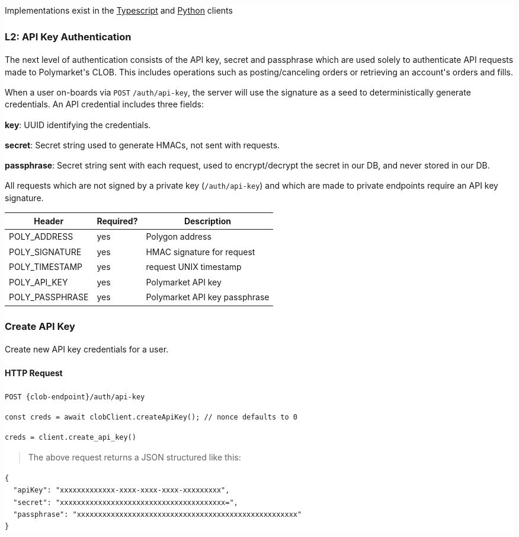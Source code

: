 Implementations exist in the [Typescript](https://github.com/Polymarket/clob-client/blob/main/src/signing/eip712.ts) and [Python](https://github.com/Polymarket/py-clob-client/blob/main/py_clob_client/signing/eip712.py) clients

### L2: API Key Authentication

The next level of authentication consists of the API key, secret and passphrase which are used solely to authenticate API requests made to Polymarket's CLOB. This includes operations such as posting/canceling orders or retrieving an account's orders and fills.

When a user on-boards via `POST` `/auth/api-key`, the server will use the signature as a seed to deterministically generate credentials. An API credential includes three fields:

**key**: UUID identifying the credentials.

**secret**: Secret string used to generate HMACs, not sent with requests.

**passphrase**: Secret string sent with each request, used to encrypt/decrypt the secret in our DB, and never stored in our DB.

All requests which are not signed by a private key (`/auth/api-key`) and which are made to private endpoints require an API key signature.

| Header | Required? | Description |
| --- | --- | --- |
| POLY\_ADDRESS | yes | Polygon address |
| POLY\_SIGNATURE | yes | HMAC signature for request |
| POLY\_TIMESTAMP | yes | request UNIX timestamp |
| POLY\_API\_KEY | yes | Polymarket API key |
| POLY\_PASSPHRASE | yes | Polymarket API key passphrase |

### Create API Key

Create new API key credentials for a user.

#### HTTP Request

`POST {clob-endpoint}/auth/api-key`

```
const creds = await clobClient.createApiKey(); // nonce defaults to 0
```

```
creds = client.create_api_key()
```

> The above request returns a JSON structured like this:

```
{
  "apiKey": "xxxxxxxxxxxxx-xxxx-xxxx-xxxx-xxxxxxxxx",
  "secret": "xxxxxxxxxxxxxxxxxxxxxxxxxxxxxxxxxxxxxxx=",
  "passphrase": "xxxxxxxxxxxxxxxxxxxxxxxxxxxxxxxxxxxxxxxxxxxxxxxxxxxx"
}
```
